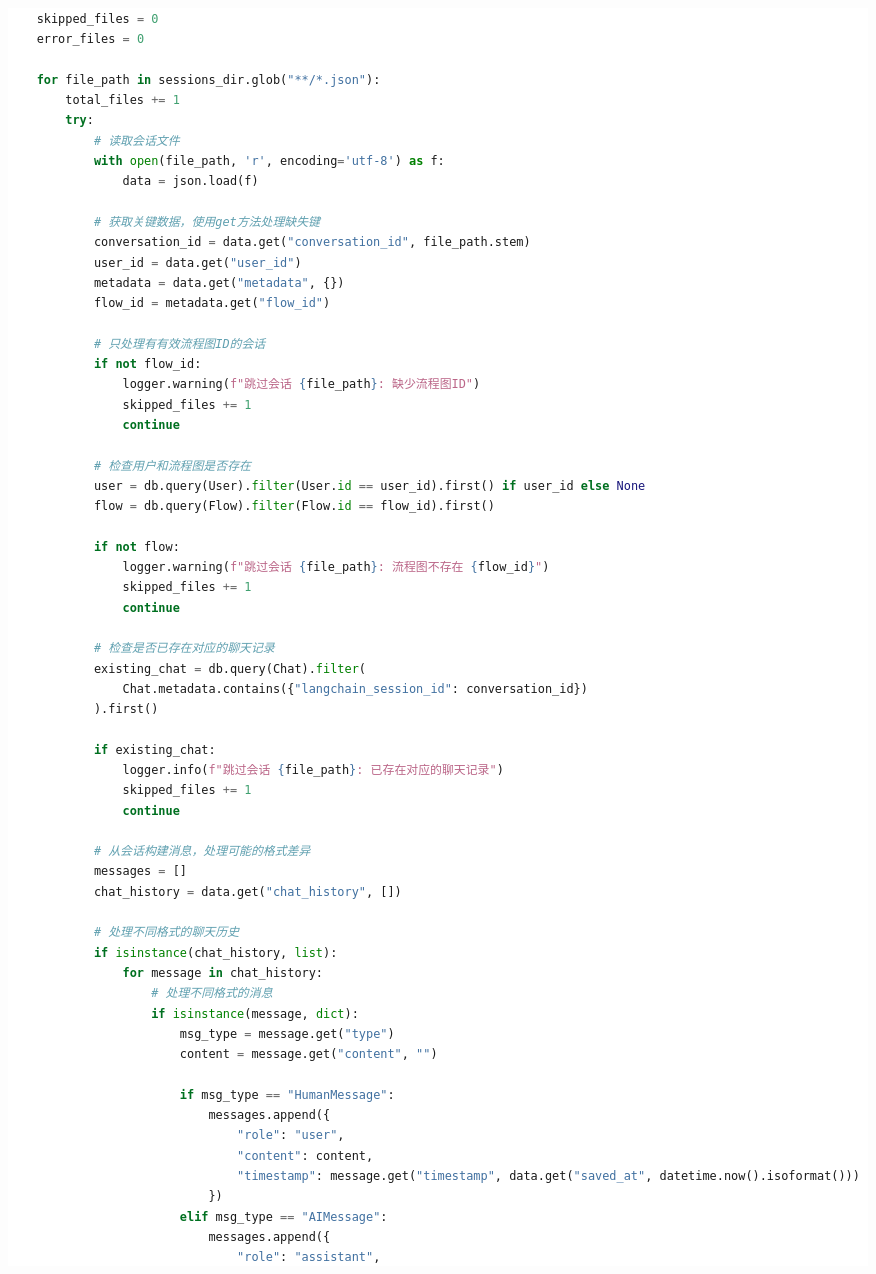 ```python
    skipped_files = 0
    error_files = 0

    for file_path in sessions_dir.glob("**/*.json"):
        total_files += 1
        try:
            # 读取会话文件
            with open(file_path, 'r', encoding='utf-8') as f:
                data = json.load(f)

            # 获取关键数据，使用get方法处理缺失键
            conversation_id = data.get("conversation_id", file_path.stem)
            user_id = data.get("user_id")
            metadata = data.get("metadata", {})
            flow_id = metadata.get("flow_id")

            # 只处理有有效流程图ID的会话
            if not flow_id:
                logger.warning(f"跳过会话 {file_path}: 缺少流程图ID")
                skipped_files += 1
                continue

            # 检查用户和流程图是否存在
            user = db.query(User).filter(User.id == user_id).first() if user_id else None
            flow = db.query(Flow).filter(Flow.id == flow_id).first()

            if not flow:
                logger.warning(f"跳过会话 {file_path}: 流程图不存在 {flow_id}")
                skipped_files += 1
                continue

            # 检查是否已存在对应的聊天记录
            existing_chat = db.query(Chat).filter(
                Chat.metadata.contains({"langchain_session_id": conversation_id})
            ).first()

            if existing_chat:
                logger.info(f"跳过会话 {file_path}: 已存在对应的聊天记录")
                skipped_files += 1
                continue

            # 从会话构建消息，处理可能的格式差异
            messages = []
            chat_history = data.get("chat_history", [])

            # 处理不同格式的聊天历史
            if isinstance(chat_history, list):
                for message in chat_history:
                    # 处理不同格式的消息
                    if isinstance(message, dict):
                        msg_type = message.get("type")
                        content = message.get("content", "")

                        if msg_type == "HumanMessage":
                            messages.append({
                                "role": "user",
                                "content": content,
                                "timestamp": message.get("timestamp", data.get("saved_at", datetime.now().isoformat()))
                            })
                        elif msg_type == "AIMessage":
                            messages.append({
                                "role": "assistant",
```